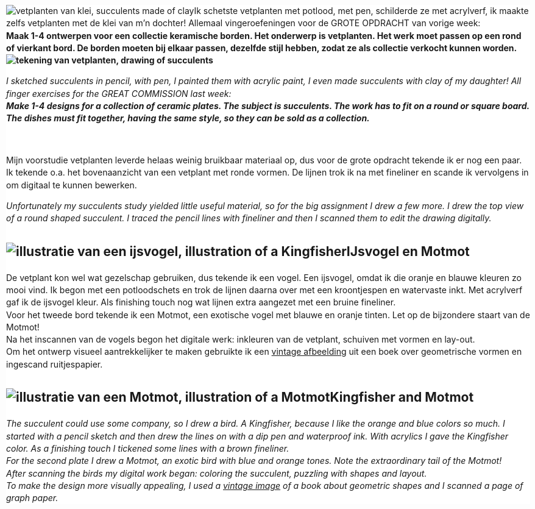 <img class="wp-image-6410 alignright" title="vetplanten van klei, succulents made of clay" src="http://www.schildertuin.nl/wordpress/wp-content/uploads/2014/04/vetplanten3-300x300.jpg" alt="vetplanten van klei, succulents made of clay" width="210" height="210" />Ik schetste vetplanten met potlood, met pen, schilderde ze met acrylverf, ik maakte zelfs vetplanten met de klei van m’n dochter! Allemaal vingeroefeningen voor de GROTE OPDRACHT van vorige week:  
**Maak 1-4 ontwerpen voor een collectie keramische borden. Het onderwerp is vetplanten. Het werk moet passen op een rond of vierkant bord. De borden moeten bij elkaar passen, dezelfde stijl hebben, zodat ze als collectie verkocht kunnen worden.<img class="alignleft  wp-image-6409" title="tekening van vetplanten, drawing of succulents" src="http://www.schildertuin.nl/wordpress/wp-content/uploads/2014/04/vetplanten5.jpg" alt="tekening van vetplanten, drawing of succulents" width="160" height="266" />**

*I sketched succulents in pencil, with pen, I painted them with acrylic paint, I even made succulents with clay of my daughter! All finger exercises for the GREAT COMMISSION last week:*  
***Make 1-4 designs for a collection of ceramic plates. The subject is succulents. The work has to fit on a round or square board. The dishes must fit together, having the same style, so they can be sold as a collection.***

&nbsp;

Mijn voorstudie vetplanten leverde helaas weinig bruikbaar materiaal op, dus voor de grote opdracht tekende ik er nog een paar. Ik tekende o.a. het bovenaanzicht van een vetplant met ronde vormen. De lijnen trok ik na met fineliner en scande ik vervolgens in om digitaal te kunnen bewerken.

*Unfortunately my succulents study yielded little useful material, so for the big assignment I drew a few more. I drew the top view of a round shaped succulent. I traced the pencil lines *with fineliner* and then I scanned them to edit the drawing digitally.*

## <img class="alignright size-full wp-image-6425" title="illustratie van een ijsvogel, illustration of a Kingfisher" src="http://www.schildertuin.nl/wordpress/wp-content/uploads/2014/04/ijsvogel.png" alt="illustratie van een ijsvogel, illustration of a Kingfisher" width="400" height="282" />IJsvogel en Motmot

De vetplant kon wel wat gezelschap gebruiken, dus tekende ik een vogel. Een ijsvogel, omdat ik die oranje en blauwe kleuren zo mooi vind. Ik begon met een potloodschets en trok de lijnen daarna over met een kroontjespen en watervaste inkt. Met acrylverf gaf ik de ijsvogel kleur. Als finishing touch nog wat lijnen extra aangezet met een bruine fineliner.  
Voor het tweede bord tekende ik een Motmot, een exotische vogel met blauwe en oranje tinten. Let op de bijzondere staart van de Motmot!  
Na het inscannen van de vogels begon het digitale werk: inkleuren van de vetplant, schuiven met vormen en lay-out.  
Om het ontwerp visueel aantrekkelijker te maken gebruikte ik een <a title="afbeelding van The Public Domain Review" href="http://publicdomainreview.org/collections/hirschvogels-geometria-1543/" target="_blank">vintage afbeelding</a> uit een boek over geometrische vormen en ingescand ruitjespapier.

## <img class="alignleft size-full wp-image-6415" title="illustratie van een Motmot, illustration of a Motmot" src="http://www.schildertuin.nl/wordpress/wp-content/uploads/2014/04/motmot.png" alt="illustratie van een Motmot, illustration of a Motmot" width="350" height="396" />Kingfisher and Motmot

*The succulent could use some company, so I drew a bird. A Kingfisher, because I like the orange and blue colors so much. I started with a pencil sketch and then drew the lines on with a dip pen and waterproof ink. With acrylics I gave the Kingfisher color. As a finishing touch I tickened some lines with a brown fineliner.*  
*For the second plate I drew a Motmot, an exotic bird with blue and orange tones. Note the extraordinary tail of the Motmot!*  
*After scanning the birds my digital work began: coloring the succulent, puzzling with shapes and layout.*  
*To make the design more visually appealing, I used a <a title="image of the Public Domain Review" href="http://publicdomainreview.org/collections/hirschvogels-geometria-1543/" target="_blank">vintage image</a> of a book about geometric shapes and I scanned a page of graph paper.*
